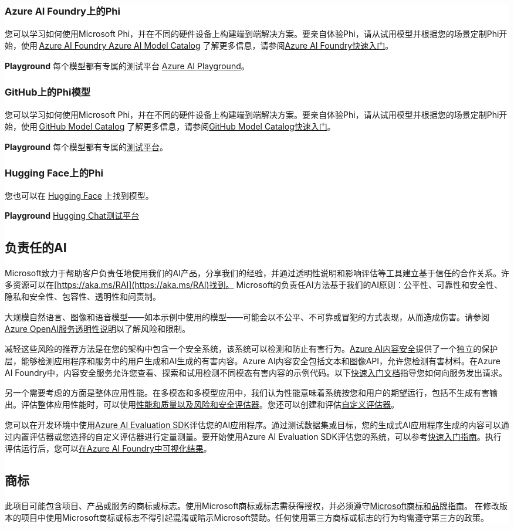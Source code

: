 ### Azure AI Foundry上的Phi

您可以学习如何使用Microsoft Phi，并在不同的硬件设备上构建端到端解决方案。要亲自体验Phi，请从试用模型并根据您的场景定制Phi开始，使用 [Azure AI Foundry Azure AI Model Catalog](https://aka.ms/phi3-azure-ai) 了解更多信息，请参阅[Azure AI Foundry快速入门](/md/02.QuickStart/AzureAIFoundry_QuickStart.md)。

**Playground**
每个模型都有专属的测试平台 [Azure AI Playground](https://aka.ms/try-phi3)。

### GitHub上的Phi模型

您可以学习如何使用Microsoft Phi，并在不同的硬件设备上构建端到端解决方案。要亲自体验Phi，请从试用模型并根据您的场景定制Phi开始，使用 [GitHub Model Catalog](https://github.com/marketplace/models?WT.mc_id=aiml-137032-kinfeylo) 了解更多信息，请参阅[GitHub Model Catalog快速入门](/md/02.QuickStart/GitHubModel_QuickStart.md)。

**Playground**
每个模型都有专属的[测试平台](/md/02.QuickStart/GitHubModel_QuickStart.md)。

### Hugging Face上的Phi

您也可以在 [Hugging Face](https://huggingface.co/microsoft) 上找到模型。

**Playground**
 [Hugging Chat测试平台](https://huggingface.co/chat/models/microsoft/Phi-3-mini-4k-instruct)

## 负责任的AI

Microsoft致力于帮助客户负责任地使用我们的AI产品，分享我们的经验，并通过透明性说明和影响评估等工具建立基于信任的合作关系。许多资源可以在[https://aka.ms/RAI](https://aka.ms/RAI)找到。
Microsoft的负责任AI方法基于我们的AI原则：公平性、可靠性和安全性、隐私和安全性、包容性、透明性和问责制。

大规模自然语言、图像和语音模型——如本示例中使用的模型——可能会以不公平、不可靠或冒犯的方式表现，从而造成伤害。请参阅[Azure OpenAI服务透明性说明](https://learn.microsoft.com/legal/cognitive-services/openai/transparency-note?tabs=text)以了解风险和限制。

减轻这些风险的推荐方法是在您的架构中包含一个安全系统，该系统可以检测和防止有害行为。[Azure AI内容安全](https://learn.microsoft.com/azure/ai-services/content-safety/overview)提供了一个独立的保护层，能够检测应用程序和服务中的用户生成和AI生成的有害内容。Azure AI内容安全包括文本和图像API，允许您检测有害材料。在Azure AI Foundry中，内容安全服务允许您查看、探索和试用检测不同模态有害内容的示例代码。以下[快速入门文档](https://learn.microsoft.com/azure/ai-services/content-safety/quickstart-text?tabs=visual-studio%2Clinux&pivots=programming-language-rest)指导您如何向服务发出请求。

另一个需要考虑的方面是整体应用性能。在多模态和多模型应用中，我们认为性能意味着系统按您和用户的期望运行，包括不生成有害输出。评估整体应用性能时，可以使用[性能和质量以及风险和安全评估器](https://learn.microsoft.com/azure/ai-studio/concepts/evaluation-metrics-built-in)。您还可以创建和评估[自定义评估器](https://learn.microsoft.com/azure/ai-studio/how-to/develop/evaluate-sdk#custom-evaluators)。

您可以在开发环境中使用[Azure AI Evaluation SDK](https://microsoft.github.io/promptflow/index.html)评估您的AI应用程序。通过测试数据集或目标，您的生成式AI应用程序生成的内容可以通过内置评估器或您选择的自定义评估器进行定量测量。要开始使用Azure AI Evaluation SDK评估您的系统，可以参考[快速入门指南](https://learn.microsoft.com/azure/ai-studio/how-to/develop/flow-evaluate-sdk)。执行评估运行后，您可以[在Azure AI Foundry中可视化结果](https://learn.microsoft.com/azure/ai-studio/how-to/evaluate-flow-results)。

## 商标

此项目可能包含项目、产品或服务的商标或标志。使用Microsoft商标或标志需获得授权，并必须遵守[Microsoft商标和品牌指南](https://www.microsoft.com/legal/intellectualproperty/trademarks/usage/general)。
在修改版本的项目中使用Microsoft商标或标志不得引起混淆或暗示Microsoft赞助。任何使用第三方商标或标志的行为均需遵守第三方的政策。

